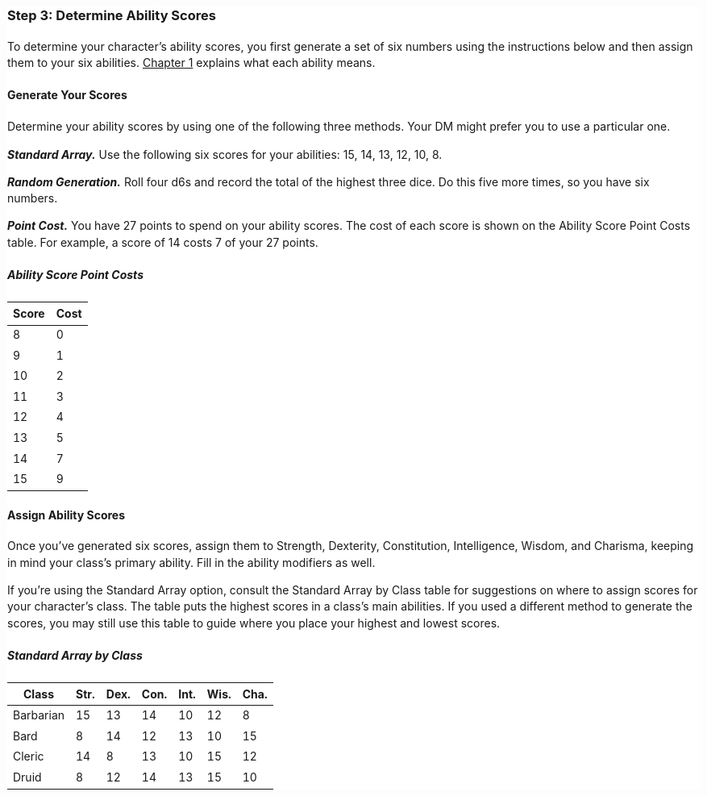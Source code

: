 ### [](https://www.dndbeyond.com/sources/dnd/phb-2024/creating-a-character#Step3DetermineAbilityScores)Step 3: Determine Ability Scores

To determine your character’s ability scores, you first generate a set of six numbers using the instructions below and then assign them to your six abilities. [Chapter 1](https://www.dndbeyond.com/sources/dnd/phb-2024/playing-the-game#TheSixAbilities) explains what each ability means.

#### [](https://www.dndbeyond.com/sources/dnd/phb-2024/creating-a-character#GenerateYourScores)Generate Your Scores

Determine your ability scores by using one of the following three methods. Your DM might prefer you to use a particular one.

**_Standard Array._** Use the following six scores for your abilities: 15, 14, 13, 12, 10, 8.

**_Random Generation._** Roll four d6s and record the total of the highest three dice. Do this five more times, so you have six numbers.

**_Point Cost._** You have 27 points to spend on your ability scores. The cost of each score is shown on the Ability Score Point Costs table. For example, a score of 14 costs 7 of your 27 points.

##### [](https://www.dndbeyond.com/sources/dnd/phb-2024/creating-a-character#AbilityScorePointCosts)Ability Score Point Costs
|Score|Cost|
|---|---|
|8|0|
|9|1|
|10|2|
|11|3|
|12|4|
|13|5|
|14|7|
|15|9|

#### [](https://www.dndbeyond.com/sources/dnd/phb-2024/creating-a-character#AssignAbilityScores)Assign Ability Scores

Once you’ve generated six scores, assign them to Strength, Dexterity, Constitution, Intelligence, Wisdom, and Charisma, keeping in mind your class’s primary ability. Fill in the ability modifiers as well.

If you’re using the Standard Array option, consult the Standard Array by Class table for suggestions on where to assign scores for your character’s class. The table puts the highest scores in a class’s main abilities. If you used a different method to generate the scores, you may still use this table to guide where you place your highest and lowest scores.

##### [](https://www.dndbeyond.com/sources/dnd/phb-2024/creating-a-character#StandardArraybyClass)Standard Array by Class
|Class|Str.|Dex.|Con.|Int.|Wis.|Cha.|
|---|---|---|---|---|---|---|
|Barbarian|15|13|14|10|12|8|
|Bard|8|14|12|13|10|15|
|Cleric|14|8|13|10|15|12|
|Druid|8|12|14|13|15|10|